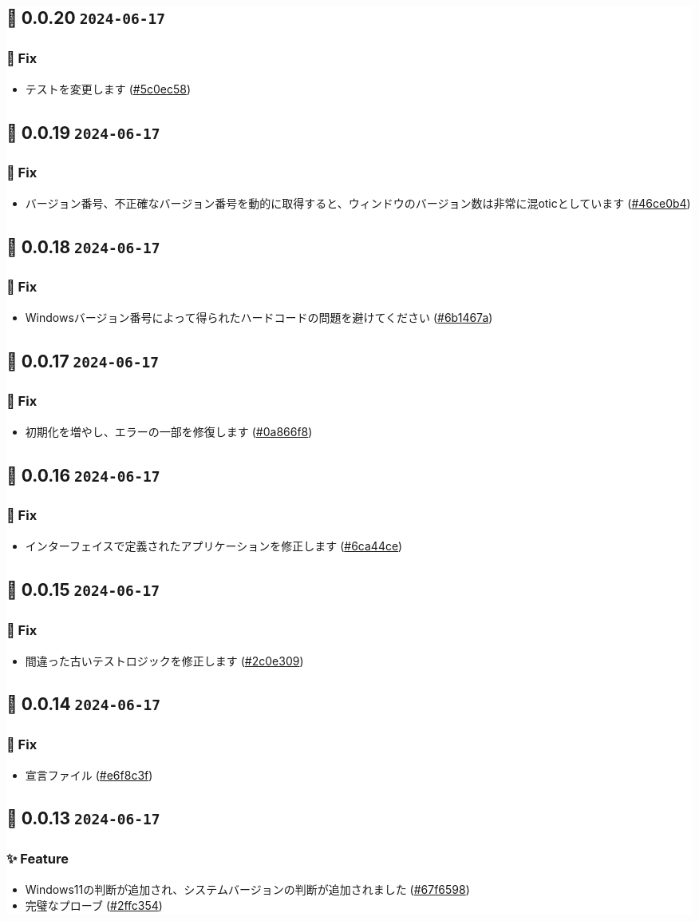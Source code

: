 ## 🎉 0.0.20 `2024-06-17`
### 🐛 Fix
- テストを変更します ([#5c0ec58](https://github.com/kwooshung/Lomind/commit/5c0ec58bfeb30df7e0904c5c64093a0f7c5a3891))

## 🎉 0.0.19 `2024-06-17`
### 🐛 Fix
- バージョン番号、不正確なバージョン番号を動的に取得すると、ウィンドウのバージョン数は非常に混oticとしています ([#46ce0b4](https://github.com/kwooshung/Lomind/commit/46ce0b46bdda4387b77ce203dcf3f86bd2c3283e))

## 🎉 0.0.18 `2024-06-17`
### 🐛 Fix
- Windowsバージョン番号によって得られたハードコードの問題を避けてください ([#6b1467a](https://github.com/kwooshung/Lomind/commit/6b1467ac3baef224547a87265d10b46fb6e9f49f))

## 🎉 0.0.17 `2024-06-17`
### 🐛 Fix
- 初期化を増やし、エラーの一部を修復します ([#0a866f8](https://github.com/kwooshung/Lomind/commit/0a866f8044ba0a05af4a07b123ce7be7af2491bb))

## 🎉 0.0.16 `2024-06-17`
### 🐛 Fix
- インターフェイスで定義されたアプリケーションを修正します ([#6ca44ce](https://github.com/kwooshung/Lomind/commit/6ca44ce8c2ec084146a652fe4f89ebaf7cfde4e2))

## 🎉 0.0.15 `2024-06-17`
### 🐛 Fix
- 間違った古いテストロジックを修正します ([#2c0e309](https://github.com/kwooshung/Lomind/commit/2c0e309c8c1623b2689c45b2caffa687269b4914))

## 🎉 0.0.14 `2024-06-17`
### 🐛 Fix
- 宣言ファイル ([#e6f8c3f](https://github.com/kwooshung/Lomind/commit/e6f8c3f53003af7ad0f306c3896cfc05f8c71546))

## 🎉 0.0.13 `2024-06-17`
### ✨ Feature
- Windows11の判断が追加され、システムバージョンの判断が追加されました ([#67f6598](https://github.com/kwooshung/Lomind/commit/67f6598301b18799dd6da8ea827d9894026d8c7f))
- 完璧なプローブ ([#2ffc354](https://github.com/kwooshung/Lomind/commit/2ffc3548f7ec3ba82b475fc0aa18f71ac40cf4a5))
